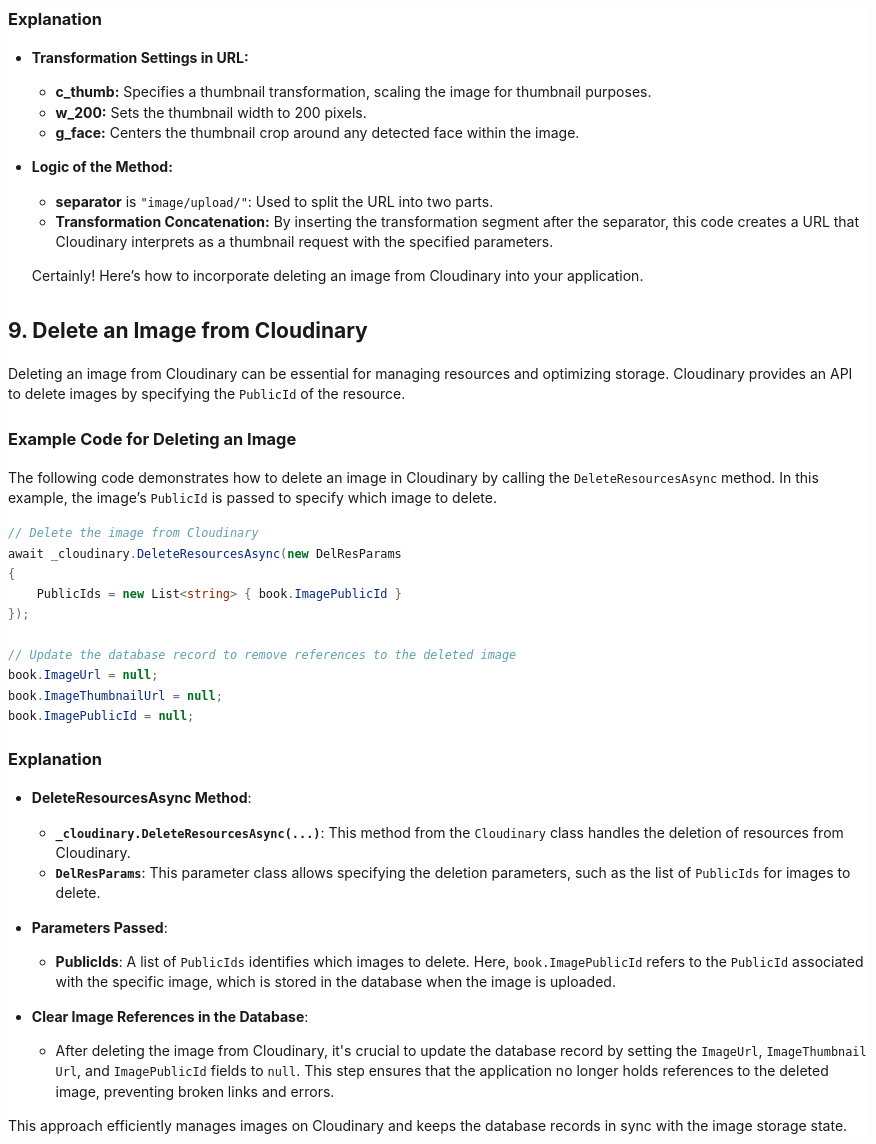 ### Explanation

- **Transformation Settings in URL:**
  - **c_thumb:** Specifies a thumbnail transformation, scaling the image for thumbnail purposes.
  - **w_200:** Sets the thumbnail width to 200 pixels.
  - **g_face:** Centers the thumbnail crop around any detected face within the image.

- **Logic of the Method:**
  - **separator** is `"image/upload/"`: Used to split the URL into two parts.
  - **Transformation Concatenation:** By inserting the transformation segment after the separator, this code creates a URL that Cloudinary interprets as a thumbnail request with the specified parameters.


  Certainly! Here’s how to incorporate deleting an image from Cloudinary into your application.

## 9. Delete an Image from Cloudinary

Deleting an image from Cloudinary can be essential for managing resources and optimizing storage. Cloudinary provides an API to delete images by specifying the `PublicId` of the resource.

### Example Code for Deleting an Image

The following code demonstrates how to delete an image in Cloudinary by calling the `DeleteResourcesAsync` method. In this example, the image’s `PublicId` is passed to specify which image to delete.

```csharp
// Delete the image from Cloudinary
await _cloudinary.DeleteResourcesAsync(new DelResParams
{
    PublicIds = new List<string> { book.ImagePublicId }
});

// Update the database record to remove references to the deleted image
book.ImageUrl = null;
book.ImageThumbnailUrl = null;
book.ImagePublicId = null;
```

### Explanation

- **DeleteResourcesAsync Method**:
  - **`_cloudinary.DeleteResourcesAsync(...)`**: This method from the `Cloudinary` class handles the deletion of resources from Cloudinary.
  - **`DelResParams`**: This parameter class allows specifying the deletion parameters, such as the list of `PublicIds` for images to delete.

- **Parameters Passed**:
  - **PublicIds**: A list of `PublicIds` identifies which images to delete. Here, `book.ImagePublicId` refers to the `PublicId` associated with the specific image, which is stored in the database when the image is uploaded.

- **Clear Image References in the Database**:
  - After deleting the image from Cloudinary, it's crucial to update the database record by setting the `ImageUrl`, `ImageThumbnailUrl`, and `ImagePublicId` fields to `null`. This step ensures that the application no longer holds references to the deleted image, preventing broken links and errors.

This approach efficiently manages images on Cloudinary and keeps the database records in sync with the image storage state.

